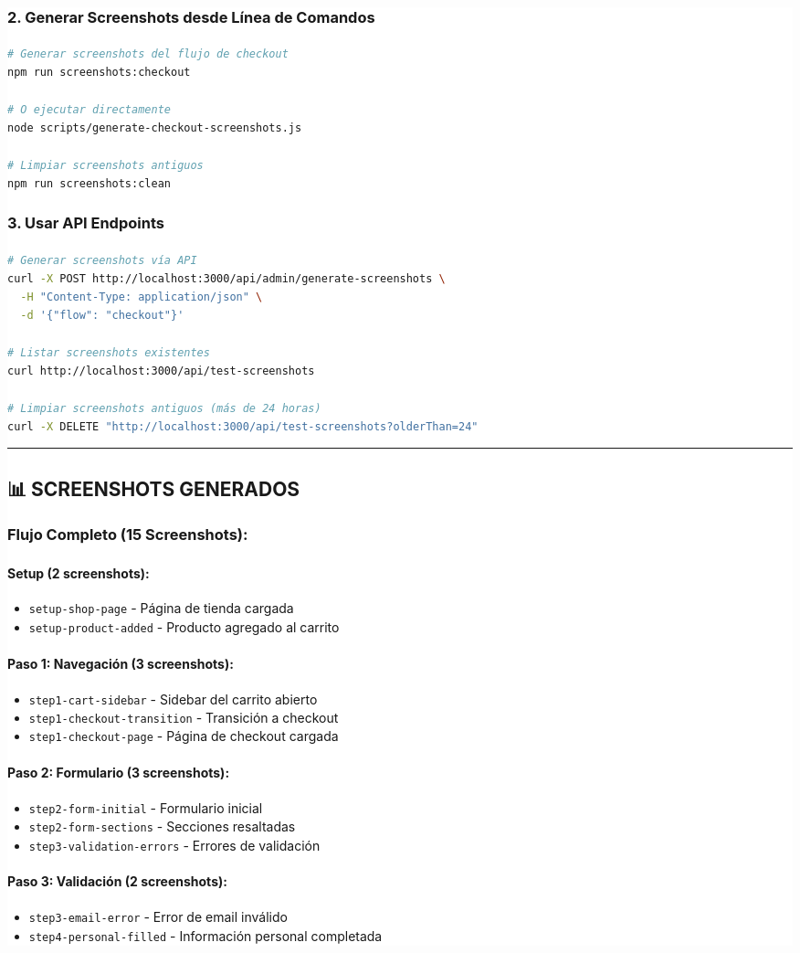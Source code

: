 ### **2. Generar Screenshots desde Línea de Comandos**

```bash
# Generar screenshots del flujo de checkout
npm run screenshots:checkout

# O ejecutar directamente
node scripts/generate-checkout-screenshots.js

# Limpiar screenshots antiguos
npm run screenshots:clean
```

### **3. Usar API Endpoints**

```bash
# Generar screenshots vía API
curl -X POST http://localhost:3000/api/admin/generate-screenshots \
  -H "Content-Type: application/json" \
  -d '{"flow": "checkout"}'

# Listar screenshots existentes
curl http://localhost:3000/api/test-screenshots

# Limpiar screenshots antiguos (más de 24 horas)
curl -X DELETE "http://localhost:3000/api/test-screenshots?olderThan=24"
```

---

## 📊 **SCREENSHOTS GENERADOS**

### **Flujo Completo (15 Screenshots):**

#### **Setup (2 screenshots):**
- `setup-shop-page` - Página de tienda cargada
- `setup-product-added` - Producto agregado al carrito

#### **Paso 1: Navegación (3 screenshots):**
- `step1-cart-sidebar` - Sidebar del carrito abierto
- `step1-checkout-transition` - Transición a checkout
- `step1-checkout-page` - Página de checkout cargada

#### **Paso 2: Formulario (3 screenshots):**
- `step2-form-initial` - Formulario inicial
- `step2-form-sections` - Secciones resaltadas
- `step3-validation-errors` - Errores de validación

#### **Paso 3: Validación (2 screenshots):**
- `step3-email-error` - Error de email inválido
- `step4-personal-filled` - Información personal completada
